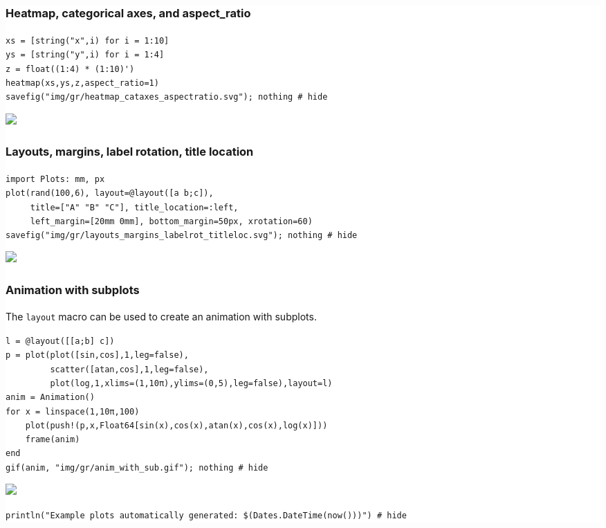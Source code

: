 ### Heatmap, categorical axes, and aspect_ratio



```@example GR
xs = [string("x",i) for i = 1:10]
ys = [string("y",i) for i = 1:4]
z = float((1:4) * (1:10)')
heatmap(xs,ys,z,aspect_ratio=1)
savefig("img/gr/heatmap_cataxes_aspectratio.svg"); nothing # hide
```

![](img/gr/heatmap_cataxes_aspectratio.svg)

### Layouts, margins, label rotation, title location



```@example GR
import Plots: mm, px
plot(rand(100,6), layout=@layout([a b;c]),
     title=["A" "B" "C"], title_location=:left,
     left_margin=[20mm 0mm], bottom_margin=50px, xrotation=60)
savefig("img/gr/layouts_margins_labelrot_titleloc.svg"); nothing # hide
```

![](img/gr/layouts_margins_labelrot_titleloc.svg)

### Animation with subplots

The `layout` macro can be used to create an animation with subplots.

```@example GR
l = @layout([[a;b] c])
p = plot(plot([sin,cos],1,leg=false),
         scatter([atan,cos],1,leg=false),
         plot(log,1,xlims=(1,10π),ylims=(0,5),leg=false),layout=l)
anim = Animation()
for x = linspace(1,10π,100)
    plot(push!(p,x,Float64[sin(x),cos(x),atan(x),cos(x),log(x)]))
    frame(anim)
end
gif(anim, "img/gr/anim_with_sub.gif"); nothing # hide
```

![](img/gr/anim_with_sub.gif)

```@example GR
println("Example plots automatically generated: $(Dates.DateTime(now()))") # hide
```
